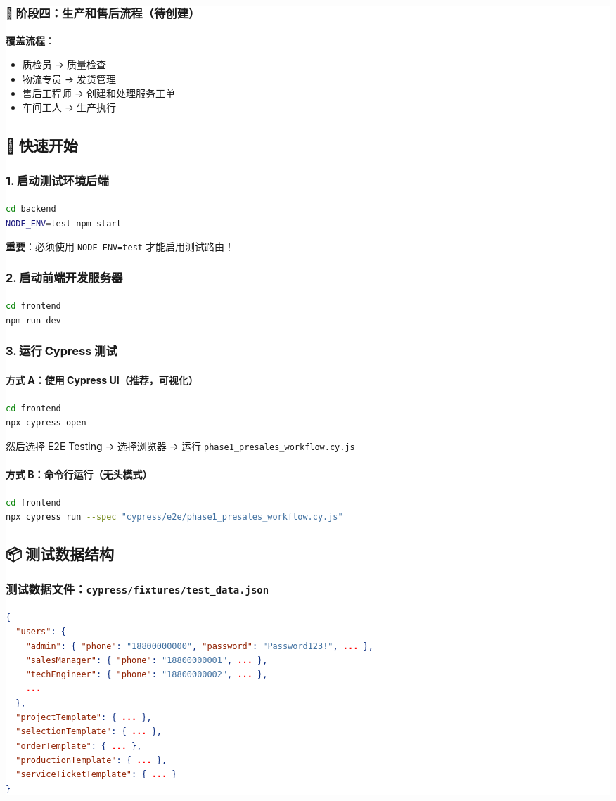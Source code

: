 ### 🔄 阶段四：生产和售后流程（待创建）
**覆盖流程**：
- 质检员 → 质量检查
- 物流专员 → 发货管理
- 售后工程师 → 创建和处理服务工单
- 车间工人 → 生产执行

## 🚀 快速开始

### 1. 启动测试环境后端

```bash
cd backend
NODE_ENV=test npm start
```

**重要**：必须使用 `NODE_ENV=test` 才能启用测试路由！

### 2. 启动前端开发服务器

```bash
cd frontend
npm run dev
```

### 3. 运行 Cypress 测试

#### 方式 A：使用 Cypress UI（推荐，可视化）

```bash
cd frontend
npx cypress open
```

然后选择 E2E Testing → 选择浏览器 → 运行 `phase1_presales_workflow.cy.js`

#### 方式 B：命令行运行（无头模式）

```bash
cd frontend
npx cypress run --spec "cypress/e2e/phase1_presales_workflow.cy.js"
```

## 📦 测试数据结构

### 测试数据文件：`cypress/fixtures/test_data.json`

```json
{
  "users": {
    "admin": { "phone": "18800000000", "password": "Password123!", ... },
    "salesManager": { "phone": "18800000001", ... },
    "techEngineer": { "phone": "18800000002", ... },
    ...
  },
  "projectTemplate": { ... },
  "selectionTemplate": { ... },
  "orderTemplate": { ... },
  "productionTemplate": { ... },
  "serviceTicketTemplate": { ... }
}
```
